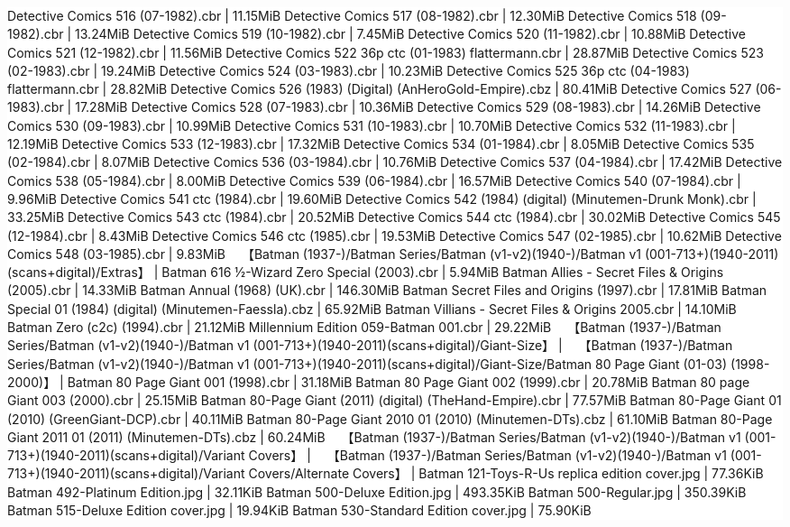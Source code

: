 Detective Comics 516 (07-1982).cbr | 11.15MiB
Detective Comics 517 (08-1982).cbr | 12.30MiB
Detective Comics 518 (09-1982).cbr | 13.24MiB
Detective Comics 519 (10-1982).cbr | 7.45MiB
Detective Comics 520 (11-1982).cbr | 10.88MiB
Detective Comics 521 (12-1982).cbr | 11.56MiB
Detective Comics 522 36p ctc (01-1983) flattermann.cbr | 28.87MiB
Detective Comics 523 (02-1983).cbr | 19.24MiB
Detective Comics 524 (03-1983).cbr | 10.23MiB
Detective Comics 525 36p ctc (04-1983) flattermann.cbr | 28.82MiB
Detective Comics 526 (1983) (Digital) (AnHeroGold-Empire).cbz | 80.41MiB
Detective Comics 527 (06-1983).cbr | 17.28MiB
Detective Comics 528 (07-1983).cbr | 10.36MiB
Detective Comics 529 (08-1983).cbr | 14.26MiB
Detective Comics 530 (09-1983).cbr | 10.99MiB
Detective Comics 531 (10-1983).cbr | 10.70MiB
Detective Comics 532 (11-1983).cbr | 12.19MiB
Detective Comics 533 (12-1983).cbr | 17.32MiB
Detective Comics 534 (01-1984).cbr | 8.05MiB
Detective Comics 535 (02-1984).cbr | 8.07MiB
Detective Comics 536 (03-1984).cbr | 10.76MiB
Detective Comics 537 (04-1984).cbr | 17.42MiB
Detective Comics 538 (05-1984).cbr | 8.00MiB
Detective Comics 539 (06-1984).cbr | 16.57MiB
Detective Comics 540 (07-1984).cbr | 9.96MiB
Detective Comics 541 ctc (1984).cbr | 19.60MiB
Detective Comics 542 (1984) (digital) (Minutemen-Drunk Monk).cbr | 33.25MiB
Detective Comics 543 ctc (1984).cbr | 20.52MiB
Detective Comics 544 ctc (1984).cbr | 30.02MiB
Detective Comics 545 (12-1984).cbr | 8.43MiB
Detective Comics 546 ctc (1985).cbr | 19.53MiB
Detective Comics 547 (02-1985).cbr | 10.62MiB
Detective Comics 548 (03-1985).cbr | 9.83MiB
&emsp;【Batman (1937-)/Batman Series/Batman (v1-v2)(1940-)/Batman v1 (001-713+)(1940-2011)(scans+digital)/Extras】 | 
Batman 616 ½-Wizard Zero Special (2003).cbr | 5.94MiB
Batman Allies - Secret Files & Origins (2005).cbr | 14.33MiB
Batman Annual (1968) (UK).cbr | 146.30MiB
Batman Secret Files and Origins (1997).cbr | 17.81MiB
Batman Special 01 (1984) (digital) (Minutemen-Faessla).cbz | 65.92MiB
Batman Villians - Secret Files & Origins 2005.cbr | 14.10MiB
Batman Zero (c2c) (1994).cbr | 21.12MiB
Millennium Edition 059-Batman 001.cbr | 29.22MiB
&emsp;【Batman (1937-)/Batman Series/Batman (v1-v2)(1940-)/Batman v1 (001-713+)(1940-2011)(scans+digital)/Giant-Size】 | 
&emsp;【Batman (1937-)/Batman Series/Batman (v1-v2)(1940-)/Batman v1 (001-713+)(1940-2011)(scans+digital)/Giant-Size/Batman 80 Page Giant (01-03) (1998-2000)】 | 
Batman 80 Page Giant 001 (1998).cbr | 31.18MiB
Batman 80 Page Giant 002 (1999).cbr | 20.78MiB
Batman 80 page Giant 003 (2000).cbr | 25.15MiB
Batman 80-Page Giant (2011) (digital) (TheHand-Empire).cbr | 77.57MiB
Batman 80-Page Giant 01 (2010) (GreenGiant-DCP).cbr | 40.11MiB
Batman 80-Page Giant 2010 01 (2010) (Minutemen-DTs).cbz | 61.10MiB
Batman 80-Page Giant 2011 01 (2011) (Minutemen-DTs).cbz | 60.24MiB
&emsp;【Batman (1937-)/Batman Series/Batman (v1-v2)(1940-)/Batman v1 (001-713+)(1940-2011)(scans+digital)/Variant Covers】 | 
&emsp;【Batman (1937-)/Batman Series/Batman (v1-v2)(1940-)/Batman v1 (001-713+)(1940-2011)(scans+digital)/Variant Covers/Alternate Covers】 | 
Batman 121-Toys-R-Us replica edition cover.jpg | 77.36KiB
Batman 492-Platinum Edition.jpg | 32.11KiB
Batman 500-Deluxe Edition.jpg | 493.35KiB
Batman 500-Regular.jpg | 350.39KiB
Batman 515-Deluxe Edition cover.jpg | 19.94KiB
Batman 530-Standard Edition cover.jpg | 75.90KiB